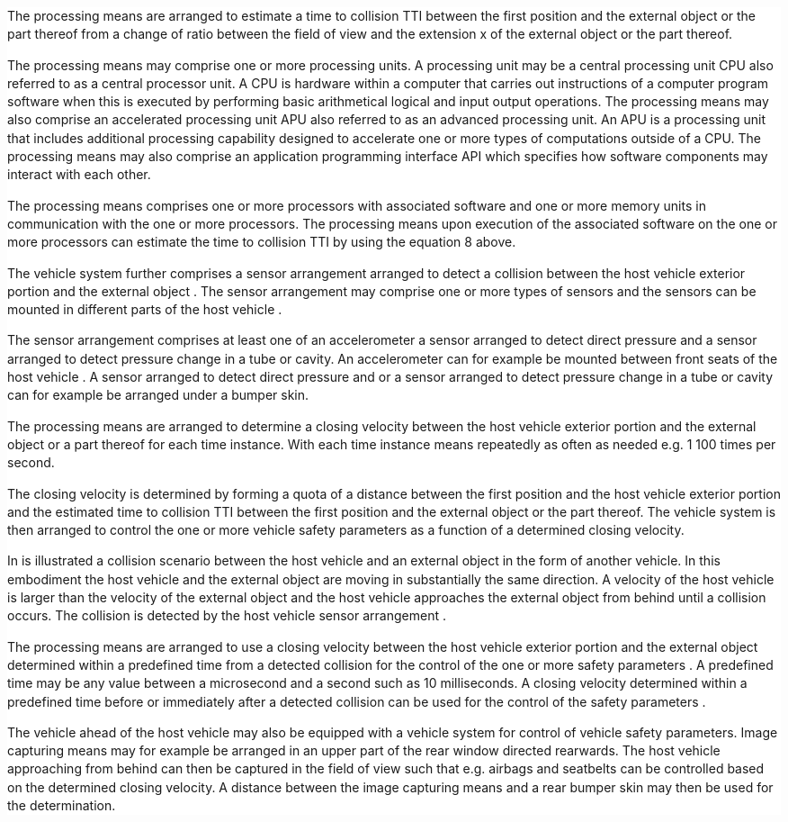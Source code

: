 The processing means are arranged to estimate a time to collision TTI between the first position and the external object or the part thereof from a change of ratio between the field of view and the extension x of the external object or the part thereof.

The processing means may comprise one or more processing units. A processing unit may be a central processing unit CPU also referred to as a central processor unit. A CPU is hardware within a computer that carries out instructions of a computer program software when this is executed by performing basic arithmetical logical and input output operations. The processing means may also comprise an accelerated processing unit APU also referred to as an advanced processing unit. An APU is a processing unit that includes additional processing capability designed to accelerate one or more types of computations outside of a CPU. The processing means may also comprise an application programming interface API which specifies how software components may interact with each other.

The processing means comprises one or more processors with associated software and one or more memory units in communication with the one or more processors. The processing means upon execution of the associated software on the one or more processors can estimate the time to collision TTI by using the equation 8 above.

The vehicle system further comprises a sensor arrangement arranged to detect a collision between the host vehicle exterior portion and the external object . The sensor arrangement may comprise one or more types of sensors and the sensors can be mounted in different parts of the host vehicle .

The sensor arrangement comprises at least one of an accelerometer a sensor arranged to detect direct pressure and a sensor arranged to detect pressure change in a tube or cavity. An accelerometer can for example be mounted between front seats of the host vehicle . A sensor arranged to detect direct pressure and or a sensor arranged to detect pressure change in a tube or cavity can for example be arranged under a bumper skin.

The processing means are arranged to determine a closing velocity between the host vehicle exterior portion and the external object or a part thereof for each time instance. With each time instance means repeatedly as often as needed e.g. 1 100 times per second.

The closing velocity is determined by forming a quota of a distance between the first position and the host vehicle exterior portion and the estimated time to collision TTI between the first position and the external object or the part thereof. The vehicle system is then arranged to control the one or more vehicle safety parameters as a function of a determined closing velocity.

In is illustrated a collision scenario between the host vehicle and an external object in the form of another vehicle. In this embodiment the host vehicle and the external object are moving in substantially the same direction. A velocity of the host vehicle is larger than the velocity of the external object and the host vehicle approaches the external object from behind until a collision occurs. The collision is detected by the host vehicle sensor arrangement .

The processing means are arranged to use a closing velocity between the host vehicle exterior portion and the external object determined within a predefined time from a detected collision for the control of the one or more safety parameters . A predefined time may be any value between a microsecond and a second such as 10 milliseconds. A closing velocity determined within a predefined time before or immediately after a detected collision can be used for the control of the safety parameters .

The vehicle ahead of the host vehicle may also be equipped with a vehicle system for control of vehicle safety parameters. Image capturing means may for example be arranged in an upper part of the rear window directed rearwards. The host vehicle approaching from behind can then be captured in the field of view such that e.g. airbags and seatbelts can be controlled based on the determined closing velocity. A distance between the image capturing means and a rear bumper skin may then be used for the determination.

